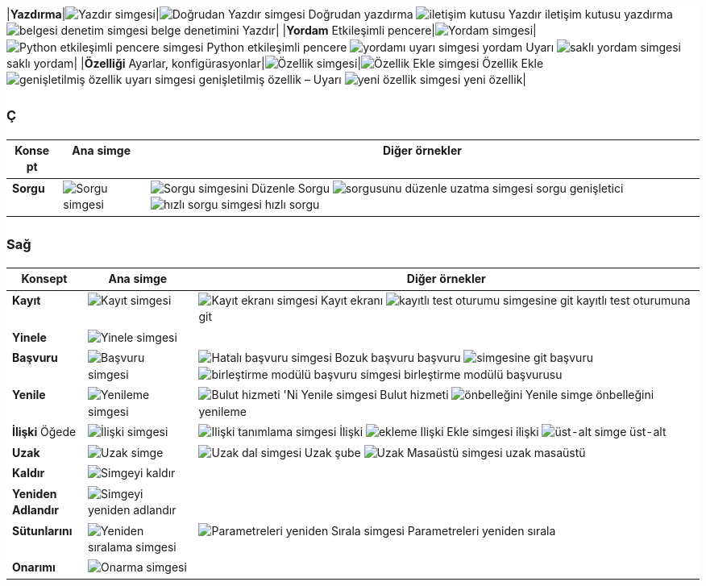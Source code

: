 |**Yazdırma**|![Yazdır simgesi](../../extensibility/ux-guidelines/media/vld-c-print.png "VLD_C_Print")|![Doğrudan Yazdır simgesi](../../extensibility/ux-guidelines/media/vld-c-print-printdirect.png "VLD_C_Print_PrintDirect") Doğrudan yazdırma ![iletişim kutusu](../../extensibility/ux-guidelines/media/vld-c-print-printdialog.png "VLD_C_Print_PrintDialog") Yazdır iletişim kutusu yazdırma ![belgesi denetim simgesi](../../extensibility/ux-guidelines/media/vld-c-print-printdocumentcontrol.png "VLD_C_Print_PrintDocumentControl") belge denetimini Yazdır|
|**Yordam** Etkileşimli pencere|![Yordam simgesi](../../extensibility/ux-guidelines/media/vld-c-procedure.png "VLD_C_Procedure")|![Python etkileşimli pencere simgesi](../../extensibility/ux-guidelines/media/vld-c-procedure-pythoninteractivewindow.png "VLD_C_Procedure_PythonInteractiveWindow") Python etkileşimli pencere ![yordamı uyarı simgesi](../../extensibility/ux-guidelines/media/vld-c-procedure-procedurewarning.png "VLD_C_Procedure_ProcedureWarning") yordam Uyarı ![saklı yordam simgesi](../../extensibility/ux-guidelines/media/vld-c-procedure-storedprocedure.png "VLD_C_Procedure_StoredProcedure") saklı yordam|
|**Özelliği** Ayarlar, konfigürasyonlar|![Özellik simgesi](../../extensibility/ux-guidelines/media/vld-c-property.png "VLD_C_Property")|![Özellik Ekle simgesi](../../extensibility/ux-guidelines/media/vld-c-property-addproperty.png "VLD_C_Property_AddProperty") Özellik Ekle ![genişletilmiş özellik uyarı simgesi](../../extensibility/ux-guidelines/media/vld-c-property-extendedpropertywarning.png "VLD_C_Property_ExtendedPropertyWarning") genişletilmiş özellik – Uyarı ![yeni özellik simgesi](../../extensibility/ux-guidelines/media/vld-c-property-newproperty.png "VLD_C_Property_NewProperty") yeni özellik|

### <a name="q"></a><a name="BKMK_VLDConceptsQ"></a> Ç

|Konsept|Ana simge|Diğer örnekler|
|-------------|---------------|--------------------|
|**Sorgu**|![Sorgu simgesi](../../extensibility/ux-guidelines/media/vld-c-query.png "VLD_C_Query")|![Sorgu simgesini Düzenle](../../extensibility/ux-guidelines/media/vld-c-query-editquery.png "VLD_C_Query_EditQuery") Sorgu ![sorgusunu düzenle uzatma simgesi](../../extensibility/ux-guidelines/media/vld-c-query-queryextender.png "VLD_C_Query_QueryExtender") sorgu genişletici ![hızlı sorgu simgesi](../../extensibility/ux-guidelines/media/vld-c-query-quickquery.png "VLD_C_Query_QuickQuery") hızlı sorgu|

### <a name="r"></a><a name="BKMK_VLDConceptsR"></a> Sağ

|Konsept|Ana simge|Diğer örnekler|
|-------------|---------------|--------------------|
|**Kayıt**|![Kayıt simgesi](../../extensibility/ux-guidelines/media/vld-c-record.png "VLD_C_Record")|![Kayıt ekranı simgesi](../../extensibility/ux-guidelines/media/vld-c-record-recordscreen.png "VLD_C_Record_RecordScreen") Kayıt ekranı ![kayıtlı test oturumu simgesine git](../../extensibility/ux-guidelines/media/vld-c-record-gotorecordedtestsession.png "VLD_C_Record_GoToRecordedTestSession") kayıtlı test oturumuna git|
|**Yinele**|![Yinele simgesi](../../extensibility/ux-guidelines/media/vld-c-redo.png "VLD_C_Redo")||
|**Başvuru**|![Başvuru simgesi](../../extensibility/ux-guidelines/media/vld-c-reference.png "VLD_C_Reference")|![Hatalı başvuru simgesi](../../extensibility/ux-guidelines/media/vld-c-reference-brokenreference.png "VLD_C_Reference_BrokenReference") Bozuk başvuru başvuru ![simgesine git](../../extensibility/ux-guidelines/media/vld-c-reference-gotoreference.png "VLD_C_Reference_GoToReference") başvuru ![birleştirme modülü başvuru simgesi](../../extensibility/ux-guidelines/media/vld-c-reference-mergemodulereference.png "VLD_C_Reference_MergeModuleReference") birleştirme modülü başvurusu|
|**Yenile**|![Yenileme simgesi](../../extensibility/ux-guidelines/media/vld-c-refresh.png "VLD_C_Refresh")|![Bulut hizmeti 'Ni Yenile simgesi](../../extensibility/ux-guidelines/media/vld-c-refresh-refreshcloudservice.png "VLD_C_Refresh_RefreshCloudService") Bulut hizmeti ![önbelleğini Yenile simge](../../extensibility/ux-guidelines/media/vld-c-refresh-cacherefreshing.png "VLD_C_Refresh_CacheRefreshing") önbelleğini yenileme|
|**İlişki** Öğede|![İlişki simgesi](../../extensibility/ux-guidelines/media/vld-c-relationship.png "VLD_C_Relationship")|![Ilişki tanımlama simgesi](../../extensibility/ux-guidelines/media/vld-c-relationship-definerelationship.png "VLD_C_Relationship_DefineRelationship") İlişki ![ekleme Ilişki Ekle simgesi](../../extensibility/ux-guidelines/media/vld-c-relationship-addrelationship.png "VLD_C_Relationship_AddRelationship") ilişki ![üst&#45;alt simge](../../extensibility/ux-guidelines/media/vld-c-relationship-parentchild.png "VLD_C_Relationship_ParentChild") üst-alt|
|**Uzak**|![Uzak simge](../../extensibility/ux-guidelines/media/vld-c-remote.png "VLD_C_Remote")|![Uzak dal simgesi](../../extensibility/ux-guidelines/media/vld-c-remote-remotebranch.png "VLD_C_Remote_RemoteBranch") Uzak şube ![Uzak Masaüstü simgesi](../../extensibility/ux-guidelines/media/vld-c-remote-remotedesktop.png "VLD_C_Remote_RemoteDesktop") uzak masaüstü|
|**Kaldır**|![Simgeyi kaldır](../../extensibility/ux-guidelines/media/vld-c-remove.png "VLD_C_Remove")||
|**Yeniden Adlandır**|![Simgeyi yeniden adlandır](../../extensibility/ux-guidelines/media/vld-c-rename.png "VLD_C_Rename")||
|**Sütunlarını**|![Yeniden sıralama simgesi](../../extensibility/ux-guidelines/media/vld-c-reorder.png "VLD_C_Reorder")|![Parametreleri yeniden Sırala simgesi](../../extensibility/ux-guidelines/media/vld-c-reorder-reorderparameters.png "VLD_C_Reorder_ReorderParameters") Parametreleri yeniden sırala|
|**Onarımı**|![Onarma simgesi](../../extensibility/ux-guidelines/media/vld-c-repair.png "VLD_C_Repair")||